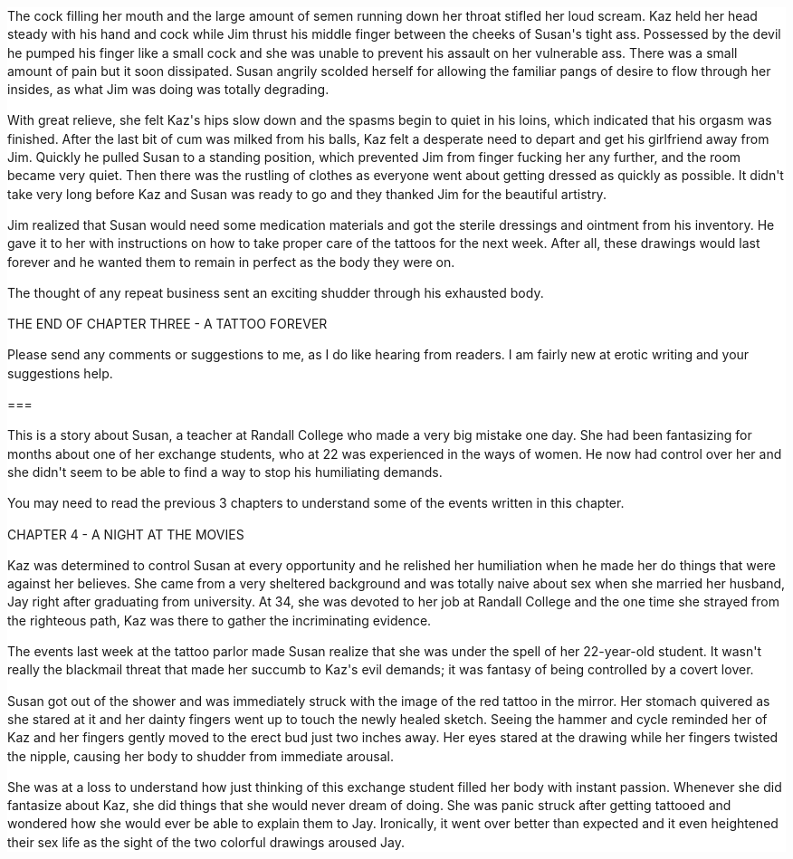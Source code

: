 The cock filling her mouth and the large amount of semen running down her throat stifled her loud scream. Kaz held her head steady with his hand and cock while Jim thrust his middle finger between the cheeks of Susan's tight ass. Possessed by the devil he pumped his finger like a small cock and she was unable to prevent his assault on her vulnerable ass. There was a small amount of pain but it soon dissipated. Susan angrily scolded herself for allowing the familiar pangs of desire to flow through her insides, as what Jim was doing was totally degrading. 

With great relieve, she felt Kaz's hips slow down and the spasms begin to quiet in his loins, which indicated that his orgasm was finished. After the last bit of cum was milked from his balls, Kaz felt a desperate need to depart and get his girlfriend away from Jim. Quickly he pulled Susan to a standing position, which prevented Jim from finger fucking her any further, and the room became very quiet. Then there was the rustling of clothes as everyone went about getting dressed as quickly as possible. It didn't take very long before Kaz and Susan was ready to go and they thanked Jim for the beautiful artistry. 

Jim realized that Susan would need some medication materials and got the sterile dressings and ointment from his inventory. He gave it to her with instructions on how to take proper care of the tattoos for the next week. After all, these drawings would last forever and he wanted them to remain in perfect as the body they were on. 

The thought of any repeat business sent an exciting shudder through his exhausted body. 

THE END OF CHAPTER THREE - A TATTOO FOREVER 

Please send any comments or suggestions to me, as I do like hearing from readers. I am fairly new at erotic writing and your suggestions help.  

===

This is a story about Susan, a teacher at Randall College who made a very big mistake one day. She had been fantasizing for months about one of her exchange students, who at 22 was experienced in the ways of women. He now had control over her and she didn't seem to be able to find a way to stop his humiliating demands. 

You may need to read the previous 3 chapters to understand some of the events written in this chapter. 

CHAPTER 4 - A NIGHT AT THE MOVIES 

Kaz was determined to control Susan at every opportunity and he relished her humiliation when he made her do things that were against her believes. She came from a very sheltered background and was totally naive about sex when she married her husband, Jay right after graduating from university. At 34, she was devoted to her job at Randall College and the one time she strayed from the righteous path, Kaz was there to gather the incriminating evidence. 

The events last week at the tattoo parlor made Susan realize that she was under the spell of her 22-year-old student. It wasn't really the blackmail threat that made her succumb to Kaz's evil demands; it was fantasy of being controlled by a covert lover. 

Susan got out of the shower and was immediately struck with the image of the red tattoo in the mirror. Her stomach quivered as she stared at it and her dainty fingers went up to touch the newly healed sketch. Seeing the hammer and cycle reminded her of Kaz and her fingers gently moved to the erect bud just two inches away. Her eyes stared at the drawing while her fingers twisted the nipple, causing her body to shudder from immediate arousal. 

She was at a loss to understand how just thinking of this exchange student filled her body with instant passion. Whenever she did fantasize about Kaz, she did things that she would never dream of doing. She was panic struck after getting tattooed and wondered how she would ever be able to explain them to Jay. Ironically, it went over better than expected and it even heightened their sex life as the sight of the two colorful drawings aroused Jay. 
